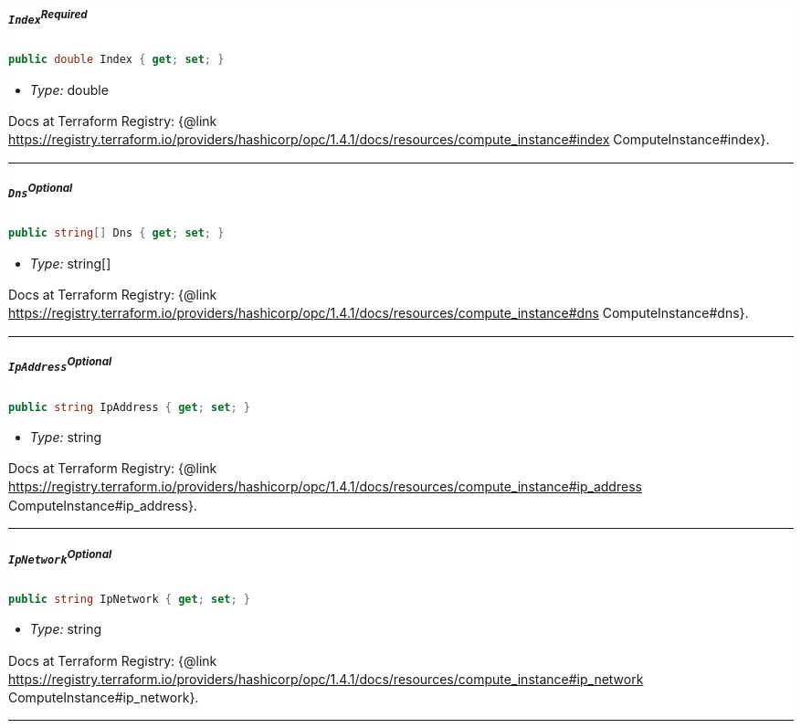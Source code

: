 
##### `Index`<sup>Required</sup> <a name="Index" id="@cdktf/provider-opc.computeInstance.ComputeInstanceNetworkingInfo.property.index"></a>

```csharp
public double Index { get; set; }
```

- *Type:* double

Docs at Terraform Registry: {@link https://registry.terraform.io/providers/hashicorp/opc/1.4.1/docs/resources/compute_instance#index ComputeInstance#index}.

---

##### `Dns`<sup>Optional</sup> <a name="Dns" id="@cdktf/provider-opc.computeInstance.ComputeInstanceNetworkingInfo.property.dns"></a>

```csharp
public string[] Dns { get; set; }
```

- *Type:* string[]

Docs at Terraform Registry: {@link https://registry.terraform.io/providers/hashicorp/opc/1.4.1/docs/resources/compute_instance#dns ComputeInstance#dns}.

---

##### `IpAddress`<sup>Optional</sup> <a name="IpAddress" id="@cdktf/provider-opc.computeInstance.ComputeInstanceNetworkingInfo.property.ipAddress"></a>

```csharp
public string IpAddress { get; set; }
```

- *Type:* string

Docs at Terraform Registry: {@link https://registry.terraform.io/providers/hashicorp/opc/1.4.1/docs/resources/compute_instance#ip_address ComputeInstance#ip_address}.

---

##### `IpNetwork`<sup>Optional</sup> <a name="IpNetwork" id="@cdktf/provider-opc.computeInstance.ComputeInstanceNetworkingInfo.property.ipNetwork"></a>

```csharp
public string IpNetwork { get; set; }
```

- *Type:* string

Docs at Terraform Registry: {@link https://registry.terraform.io/providers/hashicorp/opc/1.4.1/docs/resources/compute_instance#ip_network ComputeInstance#ip_network}.

---
